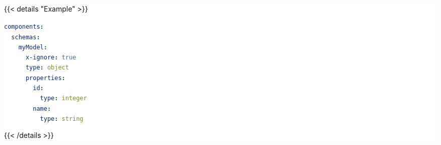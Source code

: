 {{< details "Example" >}}
```yaml
components:
  schemas:
    myModel:
      x-ignore: true
      type: object
      properties:
        id:
          type: integer
        name:
          type: string
```
{{< /details >}}
